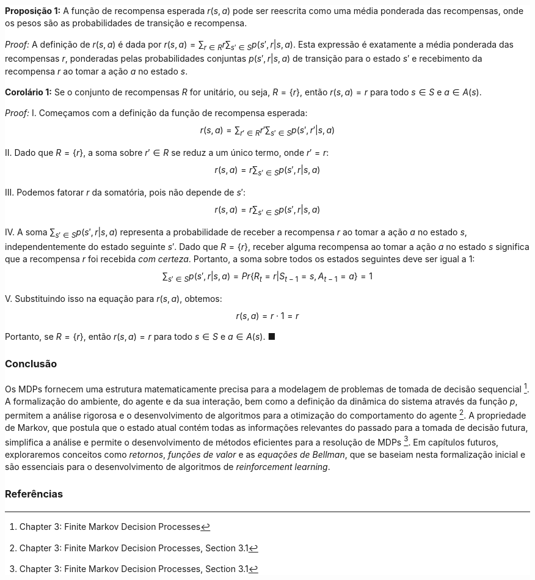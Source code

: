 **Proposição 1:** A função de recompensa esperada $r(s, a)$ pode ser reescrita como uma média ponderada das recompensas, onde os pesos são as probabilidades de transição e recompensa.

*Proof:* A definição de $r(s, a)$ é dada por $r(s, a) = \sum_{r \in R} r \sum_{s' \in S} p(s', r|s, a)$. Esta expressão é exatamente a média ponderada das recompensas $r$, ponderadas pelas probabilidades conjuntas $p(s', r|s, a)$ de transição para o estado $s'$ e recebimento da recompensa $r$ ao tomar a ação $a$ no estado $s$.

**Corolário 1:** Se o conjunto de recompensas $R$ for unitário, ou seja, $R = \{r\}$, então $r(s, a) = r$ para todo $s \in S$ e $a \in A(s)$.

*Proof:*
I.  Começamos com a definição da função de recompensa esperada:
    $$r(s, a) = \sum_{r' \in R} r' \sum_{s' \in S} p(s', r'|s, a)$$

II. Dado que $R = \{r\}$, a soma sobre $r' \in R$ se reduz a um único termo, onde $r' = r$:
     $$r(s, a) = r \sum_{s' \in S} p(s', r|s, a)$$

III. Podemos fatorar $r$ da somatória, pois não depende de $s'$:
      $$r(s, a) = r \sum_{s' \in S} p(s', r|s, a)$$

IV. A soma $\sum_{s' \in S} p(s', r|s, a)$ representa a probabilidade de receber a recompensa $r$ ao tomar a ação $a$ no estado $s$, independentemente do estado seguinte $s'$.  Dado que $R = \{r\}$, receber alguma recompensa ao tomar a ação $a$ no estado $s$ significa que a recompensa $r$ foi recebida *com certeza*. Portanto, a soma sobre todos os estados seguintes deve ser igual a 1:
$$\sum_{s' \in S} p(s', r|s, a) = Pr\{R_t = r | S_{t-1} = s, A_{t-1} = a\} = 1$$

V.  Substituindo isso na equação para $r(s, a)$, obtemos:
 $$r(s, a) = r \cdot 1 = r$$

Portanto, se $R = \{r\}$, então $r(s, a) = r$ para todo $s \in S$ e $a \in A(s)$. ■

### Conclusão

Os MDPs fornecem uma estrutura matematicamente precisa para a modelagem de problemas de tomada de decisão sequencial [^1]. A formalização do ambiente, do agente e da sua interação, bem como a definição da dinâmica do sistema através da função *p*, permitem a análise rigorosa e o desenvolvimento de algoritmos para a otimização do comportamento do agente [^2]. A propriedade de Markov, que postula que o estado atual contém todas as informações relevantes do passado para a tomada de decisão futura, simplifica a análise e permite o desenvolvimento de métodos eficientes para a resolução de MDPs [^3]. Em capítulos futuros, exploraremos conceitos como *retornos*, *funções de valor* e as *equações de Bellman*, que se baseiam nesta formalização inicial e são essenciais para o desenvolvimento de algoritmos de *reinforcement learning*.

### Referências
[^1]: Chapter 3: Finite Markov Decision Processes
[^2]: Chapter 3: Finite Markov Decision Processes, Section 3.1
[^3]: Chapter 3: Finite Markov Decision Processes, Section 3.1
